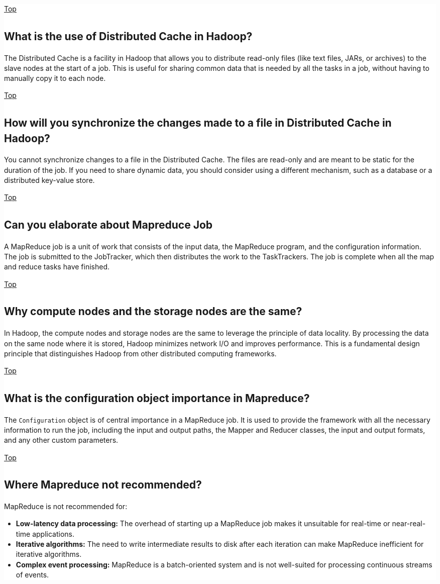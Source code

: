 [Top](#top)

## What is the use of Distributed Cache in Hadoop?
The Distributed Cache is a facility in Hadoop that allows you to distribute read-only files (like text files, JARs, or archives) to the slave nodes at the start of a job. This is useful for sharing common data that is needed by all the tasks in a job, without having to manually copy it to each node.

[Top](#top)

## How will you synchronize the changes made to a file in Distributed Cache in Hadoop?
You cannot synchronize changes to a file in the Distributed Cache. The files are read-only and are meant to be static for the duration of the job. If you need to share dynamic data, you should consider using a different mechanism, such as a database or a distributed key-value store.

[Top](#top)

## Can you elaborate about Mapreduce Job
A MapReduce job is a unit of work that consists of the input data, the MapReduce program, and the configuration information. The job is submitted to the JobTracker, which then distributes the work to the TaskTrackers. The job is complete when all the map and reduce tasks have finished.

[Top](#top)

## Why compute nodes and the storage nodes are the same?
In Hadoop, the compute nodes and storage nodes are the same to leverage the principle of data locality. By processing the data on the same node where it is stored, Hadoop minimizes network I/O and improves performance. This is a fundamental design principle that distinguishes Hadoop from other distributed computing frameworks.

[Top](#top)

## What is the configuration object importance in Mapreduce?
The `Configuration` object is of central importance in a MapReduce job. It is used to provide the framework with all the necessary information to run the job, including the input and output paths, the Mapper and Reducer classes, the input and output formats, and any other custom parameters.

[Top](#top)

## Where Mapreduce not recommended?
MapReduce is not recommended for:

*   **Low-latency data processing:** The overhead of starting up a MapReduce job makes it unsuitable for real-time or near-real-time applications.
*   **Iterative algorithms:** The need to write intermediate results to disk after each iteration can make MapReduce inefficient for iterative algorithms.
*   **Complex event processing:** MapReduce is a batch-oriented system and is not well-suited for processing continuous streams of events.
